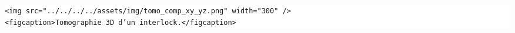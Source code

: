     <img src="../../../../assets/img/tomo_comp_xy_yz.png" width="300" />
    <figcaption>Tomographie 3D d’un interlock.</figcaption>
  </figure>
  <figure>